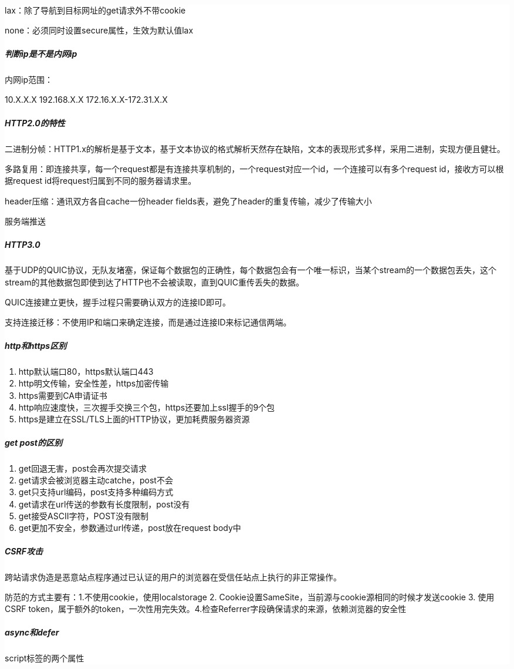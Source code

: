 lax：除了导航到目标网址的get请求外不带cookie

none：必须同时设置secure属性，生效为默认值lax

##### 判断ip是不是内网ip

内网ip范围：

10.X.X.X
192.168.X.X
172.16.X.X-172.31.X.X

##### HTTP2.0的特性

二进制分帧：HTTP1.x的解析是基于文本，基于文本协议的格式解析天然存在缺陷，文本的表现形式多样，采用二进制，实现方便且健壮。

多路复用：即连接共享，每一个request都是有连接共享机制的，一个request对应一个id，一个连接可以有多个request id，接收方可以根据request id将request归属到不同的服务器请求里。

header压缩：通讯双方各自cache一份header fields表，避免了header的重复传输，减少了传输大小

服务端推送

##### HTTP3.0

基于UDP的QUIC协议，无队友堵塞，保证每个数据包的正确性，每个数据包会有一个唯一标识，当某个stream的一个数据包丢失，这个stream的其他数据包即使到达了HTTP也不会被读取，直到QUIC重传丢失的数据。

QUIC连接建立更快，握手过程只需要确认双方的连接ID即可。

支持连接迁移：不使用IP和端口来确定连接，而是通过连接ID来标记通信两端。

##### http和https区别

1. http默认端口80，https默认端口443
2. http明文传输，安全性差，https加密传输
3. https需要到CA申请证书
4. http响应速度快，三次握手交换三个包，https还要加上ssl握手的9个包
5. https是建立在SSL/TLS上面的HTTP协议，更加耗费服务器资源

##### get post的区别

1. get回退无害，post会再次提交请求
2. get请求会被浏览器主动catche，post不会
3. get只支持url编码，post支持多种编码方式
4. get请求在url传送的参数有长度限制，post没有
5. get接受ASCII字符，POST没有限制
6. get更加不安全，参数通过url传递，post放在request body中

##### CSRF攻击

跨站请求伪造是恶意站点程序通过已认证的用户的浏览器在受信任站点上执行的非正常操作。

防范的方式主要有：1.不使用cookie，使用localstorage 2. Cookie设置SameSite，当前源与cookie源相同的时候才发送cookie 3. 使用CSRF token，属于额外的token，一次性用完失效。4.检查Referrer字段确保请求的来源，依赖浏览器的安全性

##### async和defer

script标签的两个属性
